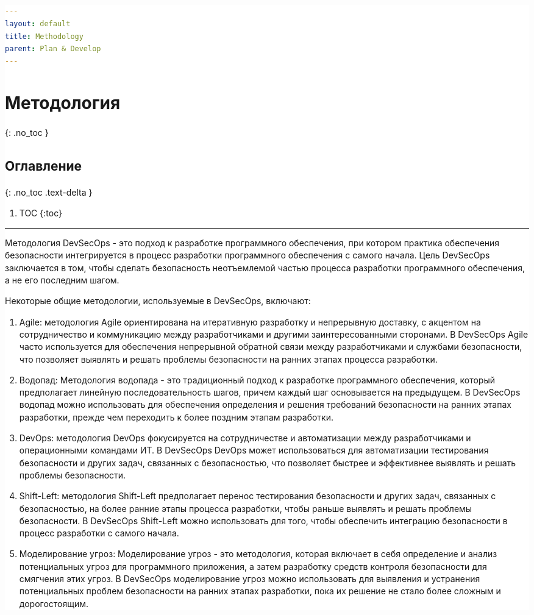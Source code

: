 ```yaml
---
layout: default
title: Methodology
parent: Plan & Develop
---
```


# Методология
{: .no_toc }

## Оглавление
{: .no_toc .text-delta }

1. TOC
{:toc}

---



Методология DevSecOps - это подход к разработке программного обеспечения, при котором практика обеспечения безопасности интегрируется в процесс разработки программного обеспечения с самого начала. Цель DevSecOps заключается в том, чтобы сделать безопасность неотъемлемой частью процесса разработки программного обеспечения, а не его последним шагом.

Некоторые общие методологии, используемые в DevSecOps, включают:

1. Agile: методология Agile ориентирована на итеративную разработку и непрерывную доставку, с акцентом на сотрудничество и коммуникацию между разработчиками и другими заинтересованными сторонами. В DevSecOps Agile часто используется для обеспечения непрерывной обратной связи между разработчиками и службами безопасности, что позволяет выявлять и решать проблемы безопасности на ранних этапах процесса разработки.

2. Водопад: Методология водопада - это традиционный подход к разработке программного обеспечения, который предполагает линейную последовательность шагов, причем каждый шаг основывается на предыдущем. В DevSecOps водопад можно использовать для обеспечения определения и решения требований безопасности на ранних этапах разработки, прежде чем переходить к более поздним этапам разработки.

3. DevOps: методология DevOps фокусируется на сотрудничестве и автоматизации между разработчиками и операционными командами ИТ. В DevSecOps DevOps может использоваться для автоматизации тестирования безопасности и других задач, связанных с безопасностью, что позволяет быстрее и эффективнее выявлять и решать проблемы безопасности.

4. Shift-Left: методология Shift-Left предполагает перенос тестирования безопасности и других задач, связанных с безопасностью, на более ранние этапы процесса разработки, чтобы раньше выявлять и решать проблемы безопасности. В DevSecOps Shift-Left можно использовать для того, чтобы обеспечить интеграцию безопасности в процесс разработки с самого начала.

5. Моделирование угроз: Моделирование угроз - это методология, которая включает в себя определение и анализ потенциальных угроз для программного приложения, а затем разработку средств контроля безопасности для смягчения этих угроз. В DevSecOps моделирование угроз можно использовать для выявления и устранения потенциальных проблем безопасности на ранних этапах разработки, пока их решение не стало более сложным и дорогостоящим.
